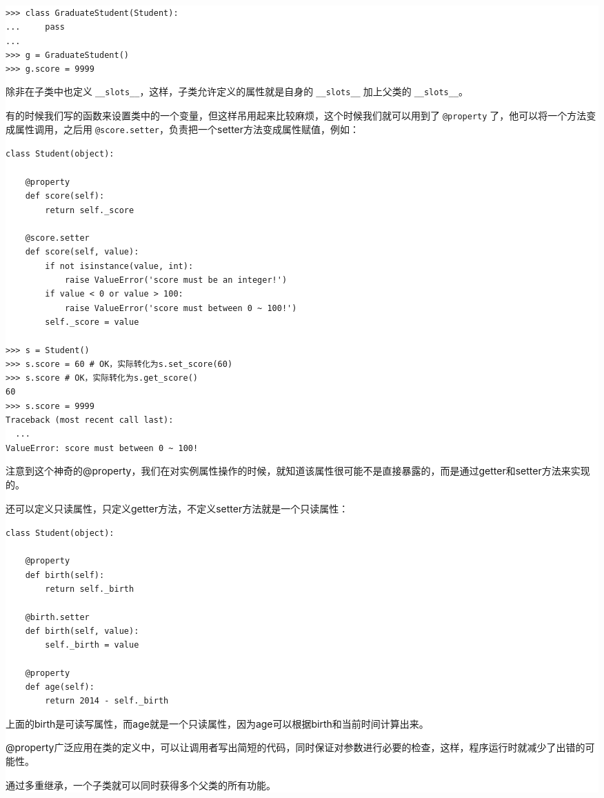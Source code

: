     >>> class GraduateStudent(Student):
    ...     pass
    ...
    >>> g = GraduateStudent()
    >>> g.score = 9999

除非在子类中也定义 `__slots__`，这样，子类允许定义的属性就是自身的 `__slots__` 加上父类的 `__slots__`。

有的时候我们写的函数来设置类中的一个变量，但这样吊用起来比较麻烦，这个时候我们就可以用到了 `@property` 了，他可以将一个方法变成属性调用，之后用 `@score.setter`，负责把一个setter方法变成属性赋值，例如：

    class Student(object):

        @property
        def score(self):
            return self._score

        @score.setter
        def score(self, value):
            if not isinstance(value, int):
                raise ValueError('score must be an integer!')
            if value < 0 or value > 100:
                raise ValueError('score must between 0 ~ 100!')
            self._score = value

    >>> s = Student()
    >>> s.score = 60 # OK，实际转化为s.set_score(60)
    >>> s.score # OK，实际转化为s.get_score()
    60
    >>> s.score = 9999
    Traceback (most recent call last):
      ...
    ValueError: score must between 0 ~ 100!

注意到这个神奇的@property，我们在对实例属性操作的时候，就知道该属性很可能不是直接暴露的，而是通过getter和setter方法来实现的。

还可以定义只读属性，只定义getter方法，不定义setter方法就是一个只读属性：

    class Student(object):

        @property
        def birth(self):
            return self._birth

        @birth.setter
        def birth(self, value):
            self._birth = value

        @property
        def age(self):
            return 2014 - self._birth

上面的birth是可读写属性，而age就是一个只读属性，因为age可以根据birth和当前时间计算出来。

@property广泛应用在类的定义中，可以让调用者写出简短的代码，同时保证对参数进行必要的检查，这样，程序运行时就减少了出错的可能性。

通过多重继承，一个子类就可以同时获得多个父类的所有功能。
